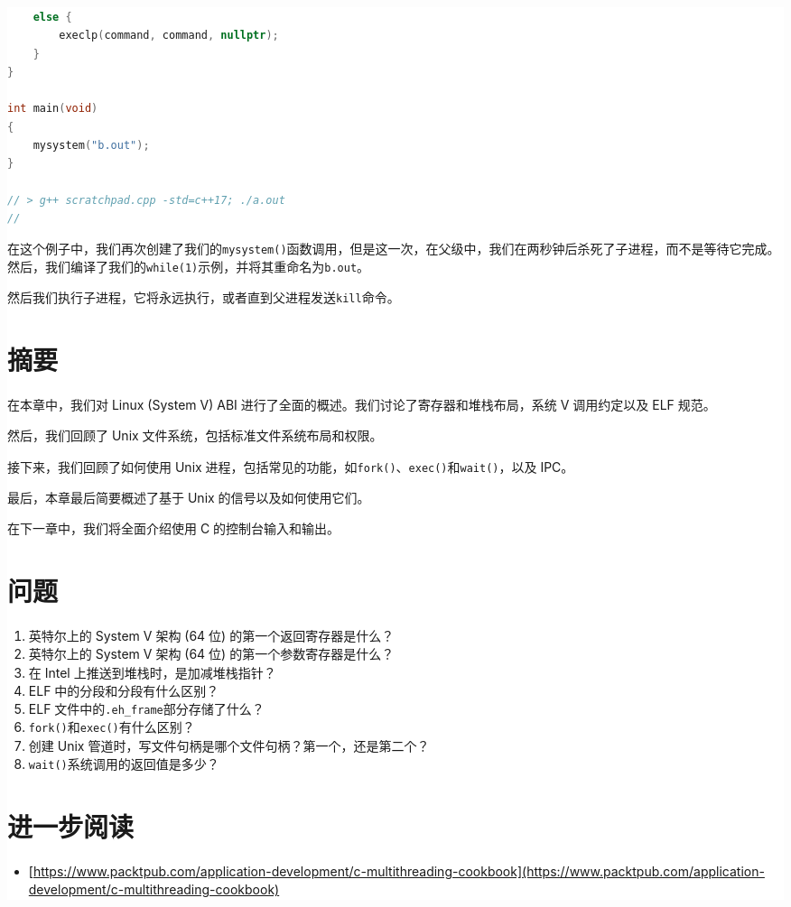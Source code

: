 ```cpp
    else {
        execlp(command, command, nullptr);
    }
}

int main(void)
{
    mysystem("b.out");
}

// > g++ scratchpad.cpp -std=c++17; ./a.out
// 
```

在这个例子中，我们再次创建了我们的`mysystem()`函数调用，但是这一次，在父级中，我们在两秒钟后杀死了子进程，而不是等待它完成。然后，我们编译了我们的`while(1)`示例，并将其重命名为`b.out`。

然后我们执行子进程，它将永远执行，或者直到父进程发送`kill`命令。

# 摘要

在本章中，我们对 Linux (System V) ABI 进行了全面的概述。我们讨论了寄存器和堆栈布局，系统 V 调用约定以及 ELF 规范。

然后，我们回顾了 Unix 文件系统，包括标准文件系统布局和权限。

接下来，我们回顾了如何使用 Unix 进程，包括常见的功能，如`fork()`、`exec()`和`wait()`，以及 IPC。

最后，本章最后简要概述了基于 Unix 的信号以及如何使用它们。

在下一章中，我们将全面介绍使用 C 的控制台输入和输出。

# 问题

1.  英特尔上的 System V 架构 (64 位) 的第一个返回寄存器是什么？
2.  英特尔上的 System V 架构 (64 位) 的第一个参数寄存器是什么？
3.  在 Intel 上推送到堆栈时，是加减堆栈指针？
4.  ELF 中的分段和分段有什么区别？
5.  ELF 文件中的`.eh_frame`部分存储了什么？
6.  `fork()`和`exec()`有什么区别？
7.  创建 Unix 管道时，写文件句柄是哪个文件句柄？第一个，还是第二个？
8.  `wait()`系统调用的返回值是多少？

# 进一步阅读

*   [https://www.packtpub.com/application-development/c-multithreading-cookbook](https://www.packtpub.com/application-development/c-multithreading-cookbook)